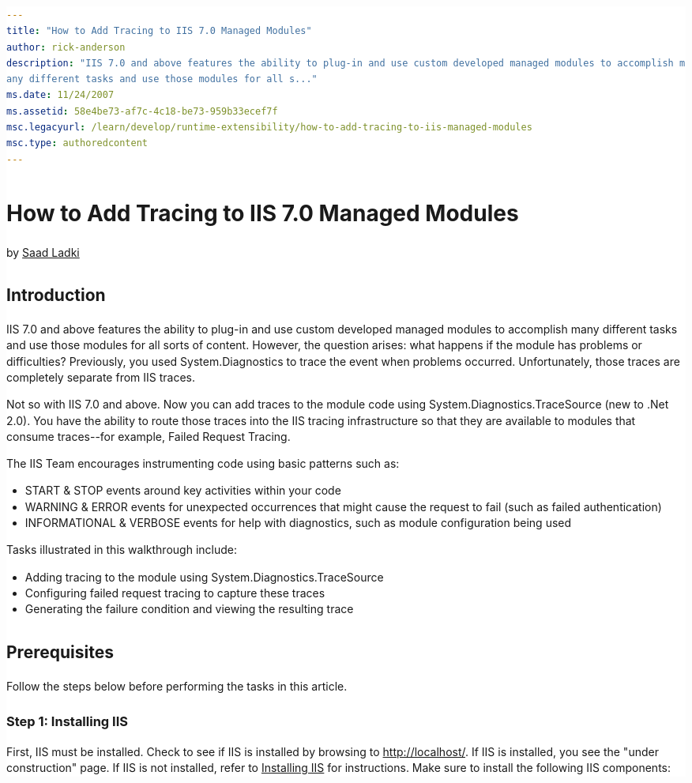 ```yaml
---
title: "How to Add Tracing to IIS 7.0 Managed Modules"
author: rick-anderson
description: "IIS 7.0 and above features the ability to plug-in and use custom developed managed modules to accomplish many different tasks and use those modules for all s..."
ms.date: 11/24/2007
ms.assetid: 58e4be73-af7c-4c18-be73-959b33ecef7f
msc.legacyurl: /learn/develop/runtime-extensibility/how-to-add-tracing-to-iis-managed-modules
msc.type: authoredcontent
---
```

# How to Add Tracing to IIS 7.0 Managed Modules

by [Saad Ladki](https://twitter.com/saadladki)

## Introduction

IIS 7.0 and above features the ability to plug-in and use custom developed managed modules to accomplish many different tasks and use those modules for all sorts of content. However, the question arises: what happens if the module has problems or difficulties? Previously, you used System.Diagnostics to trace the event when problems occurred. Unfortunately, those traces are completely separate from IIS traces.

Not so with IIS 7.0 and above. Now you can add traces to the module code using System.Diagnostics.TraceSource (new to .Net 2.0). You have the ability to route those traces into the IIS tracing infrastructure so that they are available to modules that consume traces--for example, Failed Request Tracing.

The IIS Team encourages instrumenting code using basic patterns such as:

- START &amp; STOP events around key activities within your code
- WARNING &amp; ERROR events for unexpected occurrences that might cause the request to fail (such as failed authentication)
- INFORMATIONAL &amp; VERBOSE events for help with diagnostics, such as module configuration being used

Tasks illustrated in this walkthrough include:

- Adding tracing to the module using System.Diagnostics.TraceSource
- Configuring failed request tracing to capture these traces
- Generating the failure condition and viewing the resulting trace

## Prerequisites

Follow the steps below before performing the tasks in this article.

### Step 1: Installing IIS

First, IIS must be installed. Check to see if IIS is installed by browsing to [http://localhost/](http://localhost/ "blocked::http://localhost/"). If IIS is installed, you see the "under construction" page. If IIS is not installed, refer to [Installing IIS](../../install/installing-iis-7/installing-iis-7-and-above-on-windows-server-2008-or-windows-server-2008-r2.md) for instructions. Make sure to install the following IIS components:
